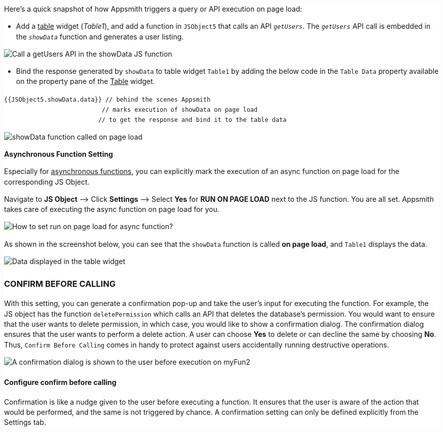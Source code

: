 
Here’s a quick snapshot of how Appsmith triggers a query or API execution on page load:

* Add a [table](/reference/widgets/table/) widget (_Table1_), and add a function in `JSObject5` that calls an API _`getUsers`_. The _`getUsers`_ API call is embedded in the _`showData`_ function and generates a user listing.

![Call a getUsers API in the `showData` JS function](</img/Bind-Response-to-widget_(1).png>)

* Bind the response generated by `showData` to table widget `Table1` by adding the below code in the `Table Data` property available on the property pane of the [Table](../../../reference/widgets/table/#table-data) widget.

```
{{JSObject5.showData.data}} // behind the scenes Appsmith 
                           // marks execution of showData on page load 				        
                          // to get the response and bind it to the table data 
```

![`showData` function called on page load](/img/Show-Data-Called-OnPageLoad.png)

**Asynchronous Function Setting**

Especially for [asynchronous functions](asynchronous-javascript-function-settings.md#how-to-define-asynchronous-function-in-appsmith), you can explicitly mark the execution of an async function on page load for the corresponding JS Object.

Navigate to **JS Object** —> Click **Settings** —> Select **Yes** for **RUN ON PAGE LOAD** next to the JS function. You are all set. Appsmith takes care of executing the async function on page load for you.

![How to set run on page load for async function?](</img/Async_Function_Setting_-_On_Page_Load.png>)

As shown in the screenshot below, you can see that the `showData` function is called **on page load**, and `Table1` displays the data.

![Data displayed in the table widget](/img/Show-Data-Data-Displayed-InTable.png)

### CONFIRM BEFORE CALLING

With this setting, you can generate a confirmation pop-up and take the user’s input for executing the function. For example, the JS object has the function `deletePermission` which calls an API that deletes the database’s permission. You would want to ensure that the user wants to delete permission, in which case, you would like to show a confirmation dialog. The confirmation dialog ensures that the user wants to perform a delete action. A user can choose **Yes** to delete or can decline the same by choosing **No**. Thus, `Confirm Before Calling` comes in handy to protect against users accidentally running destructive operations.

![A confirmation dialog is shown to the user before execution on myFun2](</img/Confirmation_Dialog.png>)

#### Configure confirm before calling

Confirmation is like a nudge given to the user before executing a function. It ensures that the user is aware of the action that would be performed, and the same is not triggered by chance. A confirmation setting can only be defined explicitly from the Settings tab.
